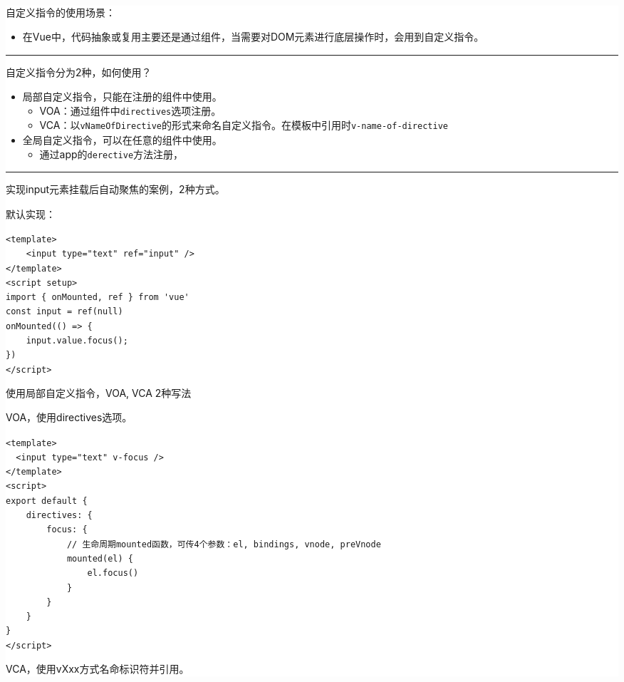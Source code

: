 自定义指令的使用场景：

- 在Vue中，代码抽象或复用主要还是通过组件，当需要对DOM元素进行底层操作时，会用到自定义指令。

------

自定义指令分为2种，如何使用？

- 局部自定义指令，只能在注册的组件中使用。
  - VOA：通过组件中`directives`选项注册。
  - VCA：以`vNameOfDirective`的形式来命名自定义指令。在模板中引用时`v-name-of-directive`
- 全局自定义指令，可以在任意的组件中使用。
  - 通过app的`derective`方法注册，

------

实现input元素挂载后自动聚焦的案例，2种方式。

默认实现：

```vue
<template>
	<input type="text" ref="input" />
</template>
<script setup>
import { onMounted, ref } from 'vue'
const input = ref(null)
onMounted(() => {
	input.value.focus();
})
</script>
```

使用局部自定义指令，VOA, VCA 2种写法

VOA，使用directives选项。

```vue
<template>
  <input type="text" v-focus />
</template>
<script>
export default {
	directives: {
		focus: {
			// 生命周期mounted函数，可传4个参数：el, bindings, vnode, preVnode
			mounted(el) {
				el.focus()
			}
		}
	}
}
</script>
```

VCA，使用vXxx方式名命标识符并引用。
